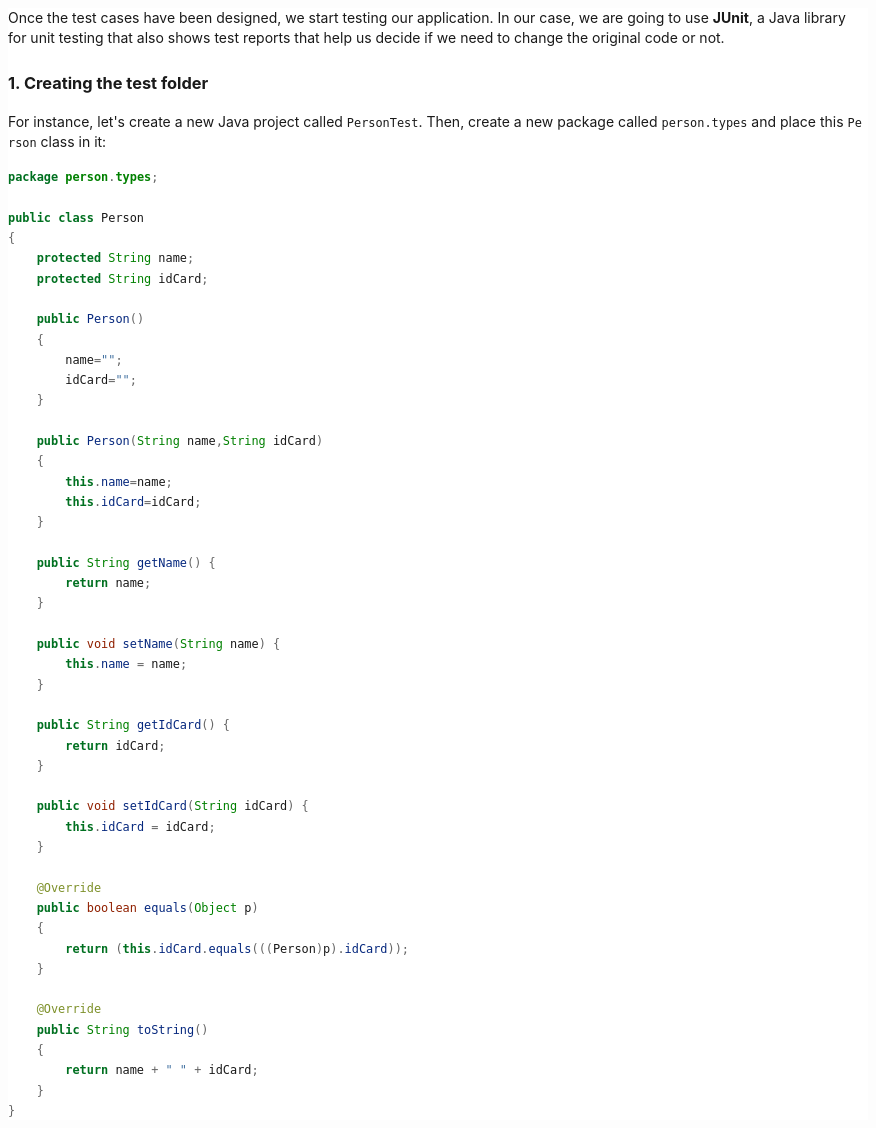 Once the test cases have been designed, we start testing our application. In our case, we are going to use **JUnit**, a Java library for unit testing that also shows test reports that help us decide if we need to change the original code or not.

### 1. Creating the test folder

For instance, let's create a new Java project called `PersonTest`. Then, create a new package called `person.types` and place this `Person` class in it: 

```java
package person.types;

public class Person
{
    protected String name;
    protected String idCard;

    public Person()
    {
        name="";
        idCard="";
    }

    public Person(String name,String idCard)
    {
        this.name=name;
        this.idCard=idCard;
    }

    public String getName() {
        return name;
    }

    public void setName(String name) {
        this.name = name;
    }

    public String getIdCard() {
        return idCard;
    }

    public void setIdCard(String idCard) {
        this.idCard = idCard;
    }

    @Override
    public boolean equals(Object p)
    {
        return (this.idCard.equals(((Person)p).idCard));
    }

    @Override
    public String toString()
    {
        return name + " " + idCard;
    }
}
```
